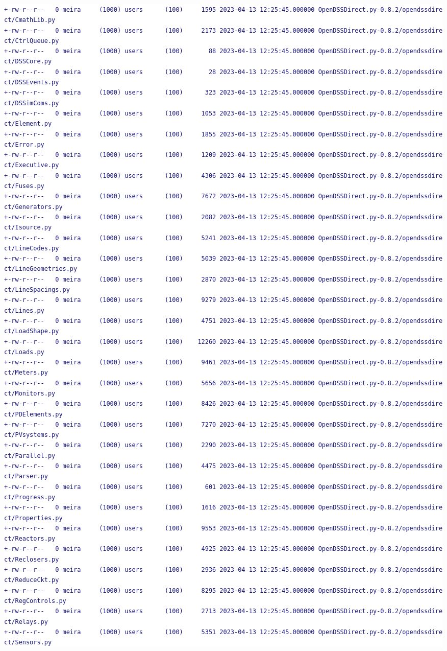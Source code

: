 ```diff
+-rw-r--r--   0 meira     (1000) users      (100)     1595 2023-04-13 12:25:45.000000 OpenDSSDirect.py-0.8.2/opendssdirect/CmathLib.py
+-rw-r--r--   0 meira     (1000) users      (100)     2173 2023-04-13 12:25:45.000000 OpenDSSDirect.py-0.8.2/opendssdirect/CtrlQueue.py
+-rw-r--r--   0 meira     (1000) users      (100)       88 2023-04-13 12:25:45.000000 OpenDSSDirect.py-0.8.2/opendssdirect/DSSCore.py
+-rw-r--r--   0 meira     (1000) users      (100)       28 2023-04-13 12:25:45.000000 OpenDSSDirect.py-0.8.2/opendssdirect/DSSEvents.py
+-rw-r--r--   0 meira     (1000) users      (100)      323 2023-04-13 12:25:45.000000 OpenDSSDirect.py-0.8.2/opendssdirect/DSSimComs.py
+-rw-r--r--   0 meira     (1000) users      (100)     1053 2023-04-13 12:25:45.000000 OpenDSSDirect.py-0.8.2/opendssdirect/Element.py
+-rw-r--r--   0 meira     (1000) users      (100)     1855 2023-04-13 12:25:45.000000 OpenDSSDirect.py-0.8.2/opendssdirect/Error.py
+-rw-r--r--   0 meira     (1000) users      (100)     1209 2023-04-13 12:25:45.000000 OpenDSSDirect.py-0.8.2/opendssdirect/Executive.py
+-rw-r--r--   0 meira     (1000) users      (100)     4306 2023-04-13 12:25:45.000000 OpenDSSDirect.py-0.8.2/opendssdirect/Fuses.py
+-rw-r--r--   0 meira     (1000) users      (100)     7672 2023-04-13 12:25:45.000000 OpenDSSDirect.py-0.8.2/opendssdirect/Generators.py
+-rw-r--r--   0 meira     (1000) users      (100)     2082 2023-04-13 12:25:45.000000 OpenDSSDirect.py-0.8.2/opendssdirect/Isource.py
+-rw-r--r--   0 meira     (1000) users      (100)     5241 2023-04-13 12:25:45.000000 OpenDSSDirect.py-0.8.2/opendssdirect/LineCodes.py
+-rw-r--r--   0 meira     (1000) users      (100)     5039 2023-04-13 12:25:45.000000 OpenDSSDirect.py-0.8.2/opendssdirect/LineGeometries.py
+-rw-r--r--   0 meira     (1000) users      (100)     2870 2023-04-13 12:25:45.000000 OpenDSSDirect.py-0.8.2/opendssdirect/LineSpacings.py
+-rw-r--r--   0 meira     (1000) users      (100)     9279 2023-04-13 12:25:45.000000 OpenDSSDirect.py-0.8.2/opendssdirect/Lines.py
+-rw-r--r--   0 meira     (1000) users      (100)     4751 2023-04-13 12:25:45.000000 OpenDSSDirect.py-0.8.2/opendssdirect/LoadShape.py
+-rw-r--r--   0 meira     (1000) users      (100)    12260 2023-04-13 12:25:45.000000 OpenDSSDirect.py-0.8.2/opendssdirect/Loads.py
+-rw-r--r--   0 meira     (1000) users      (100)     9461 2023-04-13 12:25:45.000000 OpenDSSDirect.py-0.8.2/opendssdirect/Meters.py
+-rw-r--r--   0 meira     (1000) users      (100)     5656 2023-04-13 12:25:45.000000 OpenDSSDirect.py-0.8.2/opendssdirect/Monitors.py
+-rw-r--r--   0 meira     (1000) users      (100)     8426 2023-04-13 12:25:45.000000 OpenDSSDirect.py-0.8.2/opendssdirect/PDElements.py
+-rw-r--r--   0 meira     (1000) users      (100)     7270 2023-04-13 12:25:45.000000 OpenDSSDirect.py-0.8.2/opendssdirect/PVsystems.py
+-rw-r--r--   0 meira     (1000) users      (100)     2290 2023-04-13 12:25:45.000000 OpenDSSDirect.py-0.8.2/opendssdirect/Parallel.py
+-rw-r--r--   0 meira     (1000) users      (100)     4475 2023-04-13 12:25:45.000000 OpenDSSDirect.py-0.8.2/opendssdirect/Parser.py
+-rw-r--r--   0 meira     (1000) users      (100)      601 2023-04-13 12:25:45.000000 OpenDSSDirect.py-0.8.2/opendssdirect/Progress.py
+-rw-r--r--   0 meira     (1000) users      (100)     1616 2023-04-13 12:25:45.000000 OpenDSSDirect.py-0.8.2/opendssdirect/Properties.py
+-rw-r--r--   0 meira     (1000) users      (100)     9553 2023-04-13 12:25:45.000000 OpenDSSDirect.py-0.8.2/opendssdirect/Reactors.py
+-rw-r--r--   0 meira     (1000) users      (100)     4925 2023-04-13 12:25:45.000000 OpenDSSDirect.py-0.8.2/opendssdirect/Reclosers.py
+-rw-r--r--   0 meira     (1000) users      (100)     2936 2023-04-13 12:25:45.000000 OpenDSSDirect.py-0.8.2/opendssdirect/ReduceCkt.py
+-rw-r--r--   0 meira     (1000) users      (100)     8295 2023-04-13 12:25:45.000000 OpenDSSDirect.py-0.8.2/opendssdirect/RegControls.py
+-rw-r--r--   0 meira     (1000) users      (100)     2713 2023-04-13 12:25:45.000000 OpenDSSDirect.py-0.8.2/opendssdirect/Relays.py
+-rw-r--r--   0 meira     (1000) users      (100)     5351 2023-04-13 12:25:45.000000 OpenDSSDirect.py-0.8.2/opendssdirect/Sensors.py
```